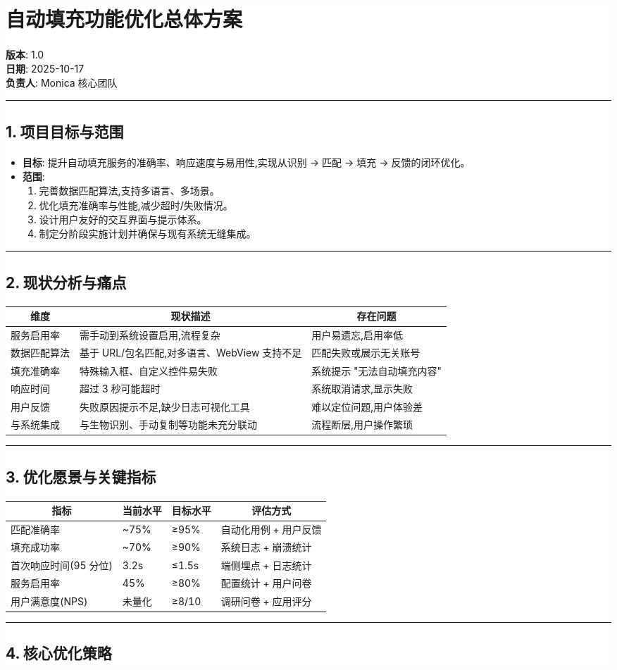 # 自动填充功能优化总体方案

**版本**: 1.0  
**日期**: 2025-10-17  
**负责人**: Monica 核心团队

---
## 1. 项目目标与范围

- **目标**: 提升自动填充服务的准确率、响应速度与易用性,实现从识别 → 匹配 → 填充 → 反馈的闭环优化。
- **范围**:
  1. 完善数据匹配算法,支持多语言、多场景。
  2. 优化填充准确率与性能,减少超时/失败情况。
  3. 设计用户友好的交互界面与提示体系。
  4. 制定分阶段实施计划并确保与现有系统无缝集成。

---
## 2. 现状分析与痛点

| 维度             | 现状描述                                               | 存在问题                         |
|------------------|--------------------------------------------------------|----------------------------------|
| 服务启用率       | 需手动到系统设置启用,流程复杂                          | 用户易遗忘,启用率低             |
| 数据匹配算法     | 基于 URL/包名匹配,对多语言、WebView 支持不足           | 匹配失败或展示无关账号           |
| 填充准确率       | 特殊输入框、自定义控件易失败                            | 系统提示 "无法自动填充内容"    |
| 响应时间         | 超过 3 秒可能超时                                      | 系统取消请求,显示失败           |
| 用户反馈         | 失败原因提示不足,缺少日志可视化工具                    | 难以定位问题,用户体验差          |
| 与系统集成       | 与生物识别、手动复制等功能未充分联动                    | 流程断层,用户操作繁琐            |

---
## 3. 优化愿景与关键指标

| 指标                         | 当前水平 | 目标水平 | 评估方式                        |
|------------------------------|----------|----------|----------------------------------|
| 匹配准确率                   | ~75%     | ≥95%     | 自动化用例 + 用户反馈           |
| 填充成功率                   | ~70%     | ≥90%     | 系统日志 + 崩溃统计             |
| 首次响应时间(95 分位)        | 3.2s     | ≤1.5s    | 端侧埋点 + 日志统计             |
| 服务启用率                   | 45%      | ≥80%     | 配置统计 + 用户问卷             |
| 用户满意度(NPS)              | 未量化   | ≥8/10    | 调研问卷 + 应用评分             |

---
## 4. 核心优化策略
